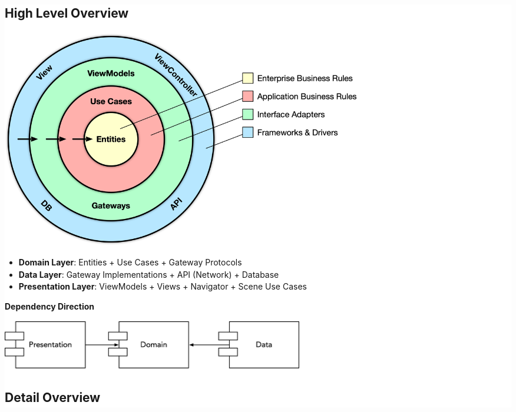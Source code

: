 ## High Level Overview

<img width="600" alt="High Level Overview" src="images/high_level_overview.png">

* **Domain Layer**: Entities + Use Cases + Gateway Protocols
* **Data Layer**: Gateway Implementations + API (Network) + Database
* **Presentation Layer**: ViewModels + Views  + Navigator + Scene Use Cases

**Dependency Direction**

<img width="500" alt="Dependency Direction" src="images/dependency_direction.png">


## Detail Overview
